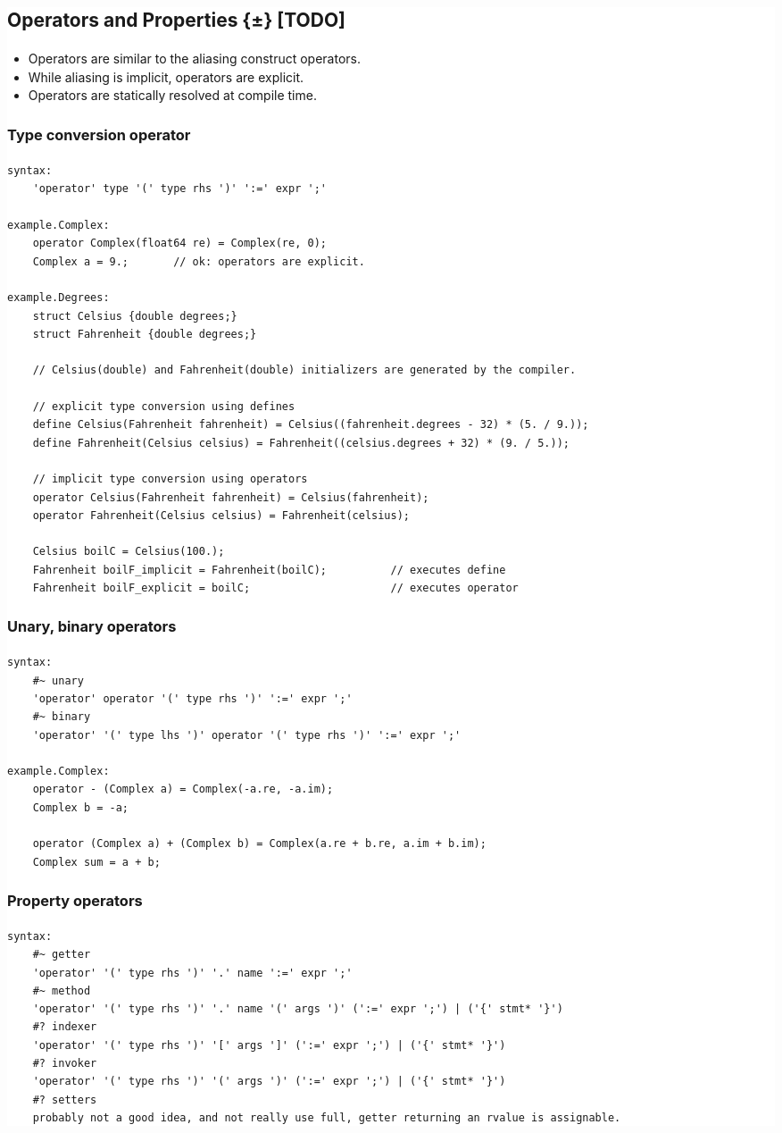 ## Operators and Properties {±} [TODO]

- Operators are similar to the aliasing construct operators.
- While aliasing is implicit, operators are explicit.
- Operators are statically resolved at compile time.

### Type conversion operator

	syntax:
		'operator' type '(' type rhs ')' ':=' expr ';'

	example.Complex:
		operator Complex(float64 re) = Complex(re, 0);
		Complex a = 9.;       // ok: operators are explicit.

	example.Degrees:
		struct Celsius {double degrees;}
		struct Fahrenheit {double degrees;}

		// Celsius(double) and Fahrenheit(double) initializers are generated by the compiler.

		// explicit type conversion using defines
		define Celsius(Fahrenheit fahrenheit) = Celsius((fahrenheit.degrees - 32) * (5. / 9.));
		define Fahrenheit(Celsius celsius) = Fahrenheit((celsius.degrees + 32) * (9. / 5.));

		// implicit type conversion using operators
		operator Celsius(Fahrenheit fahrenheit) = Celsius(fahrenheit);
		operator Fahrenheit(Celsius celsius) = Fahrenheit(celsius);

		Celsius boilC = Celsius(100.);
		Fahrenheit boilF_implicit = Fahrenheit(boilC);          // executes define
		Fahrenheit boilF_explicit = boilC;                      // executes operator

### Unary, binary operators

	syntax:
		#~ unary
		'operator' operator '(' type rhs ')' ':=' expr ';'
		#~ binary
		'operator' '(' type lhs ')' operator '(' type rhs ')' ':=' expr ';'

	example.Complex:
		operator - (Complex a) = Complex(-a.re, -a.im);
		Complex b = -a;

		operator (Complex a) + (Complex b) = Complex(a.re + b.re, a.im + b.im);
		Complex sum = a + b;

### Property operators

	syntax:
		#~ getter
		'operator' '(' type rhs ')' '.' name ':=' expr ';'
		#~ method
		'operator' '(' type rhs ')' '.' name '(' args ')' (':=' expr ';') | ('{' stmt* '}')
		#? indexer
		'operator' '(' type rhs ')' '[' args ']' (':=' expr ';') | ('{' stmt* '}')
		#? invoker
		'operator' '(' type rhs ')' '(' args ')' (':=' expr ';') | ('{' stmt* '}')
		#? setters
		probably not a good idea, and not really use full, getter returning an rvalue is assignable.
